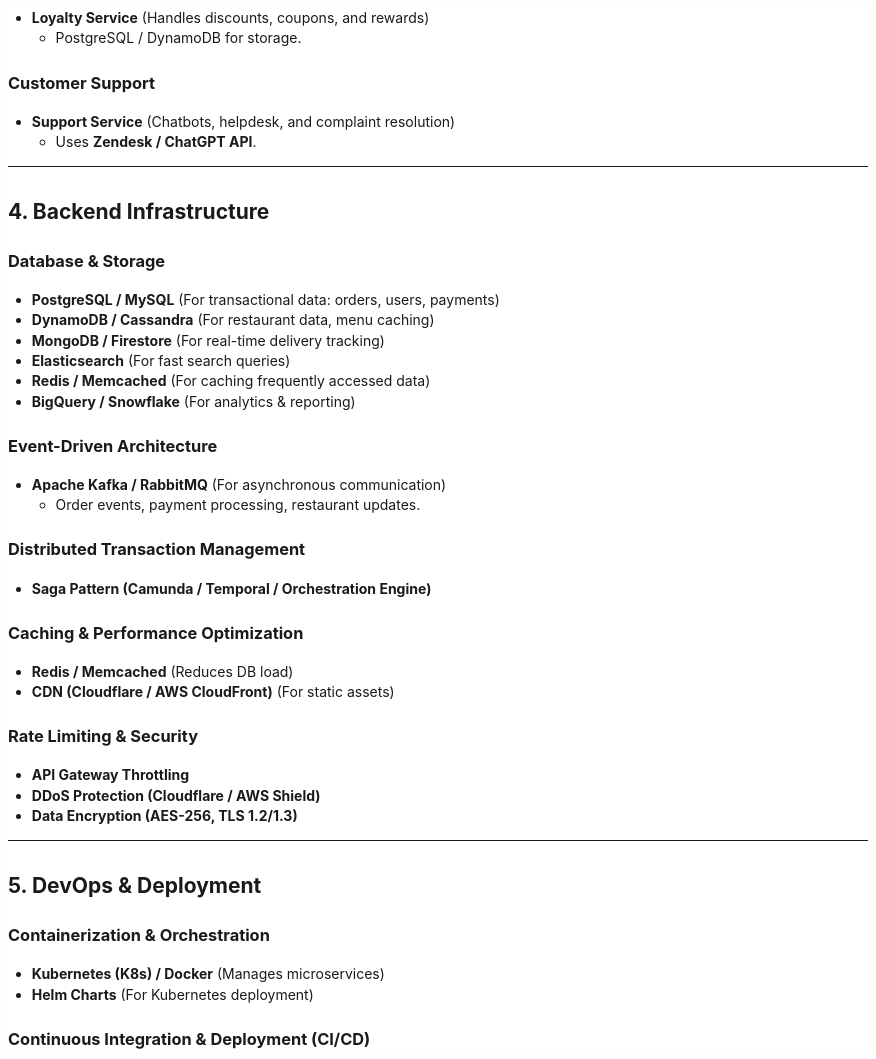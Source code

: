- **Loyalty Service** (Handles discounts, coupons, and rewards)
  - PostgreSQL / DynamoDB for storage.

### **Customer Support**

- **Support Service** (Chatbots, helpdesk, and complaint resolution)
  - Uses **Zendesk / ChatGPT API**.

---

## **4. Backend Infrastructure**

### **Database & Storage**

- **PostgreSQL / MySQL** (For transactional data: orders, users, payments)
- **DynamoDB / Cassandra** (For restaurant data, menu caching)
- **MongoDB / Firestore** (For real-time delivery tracking)
- **Elasticsearch** (For fast search queries)
- **Redis / Memcached** (For caching frequently accessed data)
- **BigQuery / Snowflake** (For analytics & reporting)

### **Event-Driven Architecture**

- **Apache Kafka / RabbitMQ** (For asynchronous communication)
  - Order events, payment processing, restaurant updates.

### **Distributed Transaction Management**

- **Saga Pattern (Camunda / Temporal / Orchestration Engine)**

### **Caching & Performance Optimization**

- **Redis / Memcached** (Reduces DB load)
- **CDN (Cloudflare / AWS CloudFront)** (For static assets)

### **Rate Limiting & Security**

- **API Gateway Throttling**
- **DDoS Protection (Cloudflare / AWS Shield)**
- **Data Encryption (AES-256, TLS 1.2/1.3)**

---

## **5. DevOps & Deployment**

### **Containerization & Orchestration**

- **Kubernetes (K8s) / Docker** (Manages microservices)
- **Helm Charts** (For Kubernetes deployment)

### **Continuous Integration & Deployment (CI/CD)**
